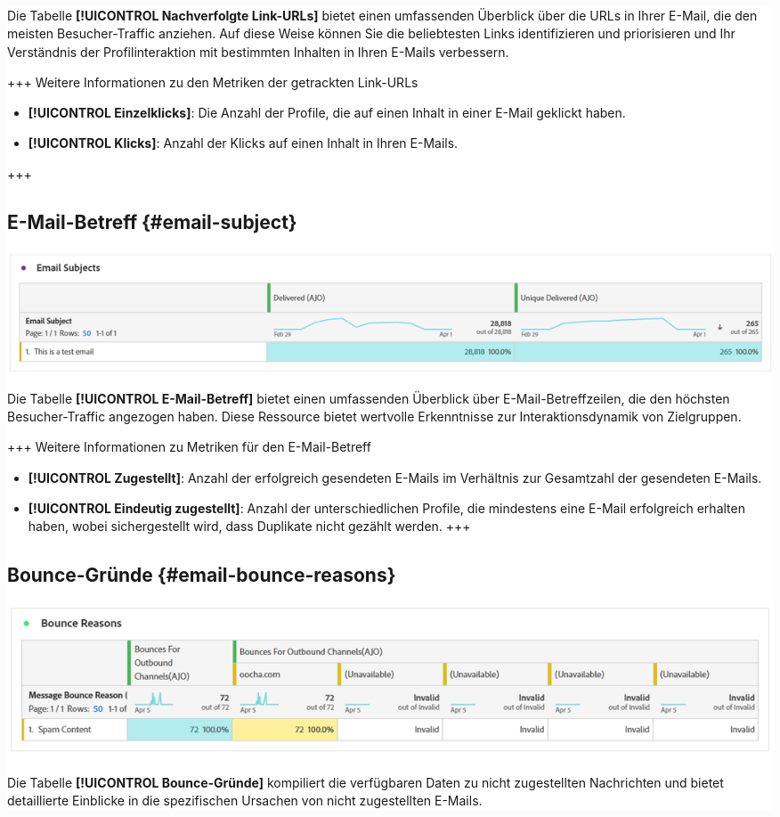 Die Tabelle **[!UICONTROL Nachverfolgte Link-URLs]** bietet einen umfassenden Überblick über die URLs in Ihrer E-Mail, die den meisten Besucher-Traffic anziehen. Auf diese Weise können Sie die beliebtesten Links identifizieren und priorisieren und Ihr Verständnis der Profilinteraktion mit bestimmten Inhalten in Ihren E-Mails verbessern.

+++ Weitere Informationen zu den Metriken der getrackten Link-URLs

* **[!UICONTROL Einzelklicks]**: Die Anzahl der Profile, die auf einen Inhalt in einer E-Mail geklickt haben.

* **[!UICONTROL Klicks]**: Anzahl der Klicks auf einen Inhalt in Ihren E-Mails.

+++


## E-Mail-Betreff {#email-subject}

![](assets/cja-email-subject.png)

Die Tabelle **[!UICONTROL E-Mail-Betreff]** bietet einen umfassenden Überblick über E-Mail-Betreffzeilen, die den höchsten Besucher-Traffic angezogen haben. Diese Ressource bietet wertvolle Erkenntnisse zur Interaktionsdynamik von Zielgruppen.

+++ Weitere Informationen zu Metriken für den E-Mail-Betreff

* **[!UICONTROL Zugestellt]**: Anzahl der erfolgreich gesendeten E-Mails im Verhältnis zur Gesamtzahl der gesendeten E-Mails.

* **[!UICONTROL Eindeutig zugestellt]**: Anzahl der unterschiedlichen Profile, die mindestens eine E-Mail erfolgreich erhalten haben, wobei sichergestellt wird, dass Duplikate nicht gezählt werden.
+++

## Bounce-Gründe {#email-bounce-reasons}

![](assets/cja-journey-email-bounce.png)

Die Tabelle **[!UICONTROL Bounce-Gründe]** kompiliert die verfügbaren Daten zu nicht zugestellten Nachrichten und bietet detaillierte Einblicke in die spezifischen Ursachen von nicht zugestellten E-Mails.
